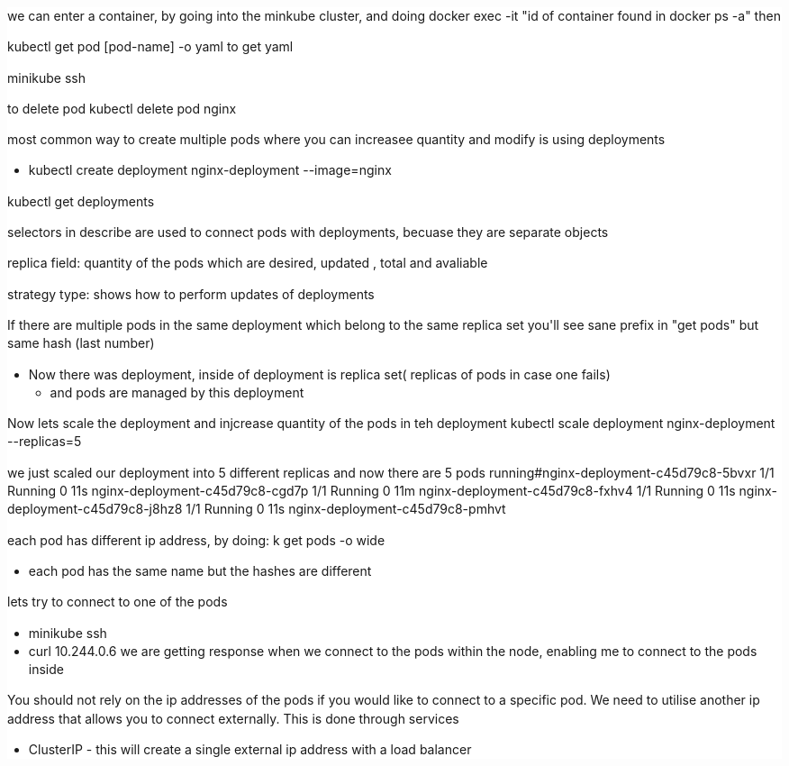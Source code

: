 we can enter a container, by going into the minkube cluster, and doing docker exec -it "id of container found in docker ps -a"
then 


kubectl get pod [pod-name] -o yaml
to get yaml

minikube ssh

to delete pod
kubectl delete pod nginx


most common way to create multiple pods where you can increasee quantity and modify  is using deployments
- kubectl create deployment nginx-deployment --image=nginx

kubectl get deployments


selectors in describe are used to connect pods with deployments, becuase they are separate objects

replica field: quantity of the pods which are desired, updated , total and avaliable

strategy type: shows how to perform updates of deployments

If there are multiple pods in the same deployment which belong to the same replica set you'll see sane prefix in "get pods" but same hash (last number)

- Now there was deployment, inside of deployment is replica set( replicas of pods in case one fails) 
	- and pods are managed by this deployment


Now lets scale the deployment and injcrease quantity of the pods in teh deployment
kubectl scale deployment nginx-deployment --replicas=5

we just scaled our deployment into 5 different replicas and now there are 5 pods running#nginx-deployment-c45d79c8-5bvxr   1/1     Running   0          11s
nginx-deployment-c45d79c8-cgd7p   1/1     Running   0          11m
nginx-deployment-c45d79c8-fxhv4   1/1     Running   0          11s
nginx-deployment-c45d79c8-j8hz8   1/1     Running   0          11s
nginx-deployment-c45d79c8-pmhvt  

each pod has different ip address, by doing: k get pods -o wide

- each pod has the same name but the hashes are different

lets try to connect to one of the pods
- minikube ssh
- curl 10.244.0.6
we are getting response when we connect to the pods within the node, enabling me to connect to the pods inside

You should not rely on the ip addresses of the pods if you would like to connect to a specific pod. We need to utilise another ip address that allows you to connect externally. This is done through services
- ClusterIP - this will create a single external ip address with a load balancer
